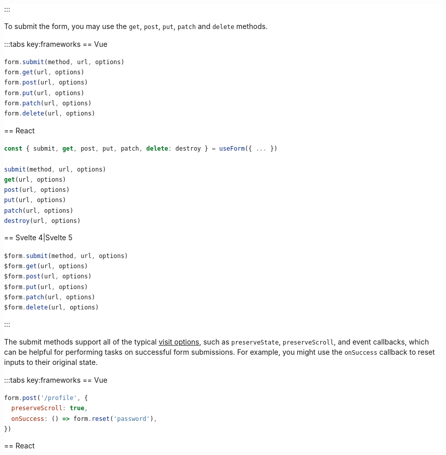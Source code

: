 :::

To submit the form, you may use the `get`, `post`, `put`, `patch` and `delete` methods.

:::tabs key:frameworks
\== Vue

```js
form.submit(method, url, options)
form.get(url, options)
form.post(url, options)
form.put(url, options)
form.patch(url, options)
form.delete(url, options)
```

\== React

```jsx
const { submit, get, post, put, patch, delete: destroy } = useForm({ ... })

submit(method, url, options)
get(url, options)
post(url, options)
put(url, options)
patch(url, options)
destroy(url, options)
```

\== Svelte 4|Svelte 5

```js
$form.submit(method, url, options)
$form.get(url, options)
$form.post(url, options)
$form.put(url, options)
$form.patch(url, options)
$form.delete(url, options)
```

:::

The submit methods support all of the typical [visit options](/guide/manual-visits.md), such as `preserveState`, `preserveScroll`, and event callbacks, which can be helpful for performing tasks on successful form submissions. For example, you might use the `onSuccess` callback to reset inputs to their original state.

:::tabs key:frameworks
\== Vue

```js
form.post('/profile', {
  preserveScroll: true,
  onSuccess: () => form.reset('password'),
})
```

\== React
